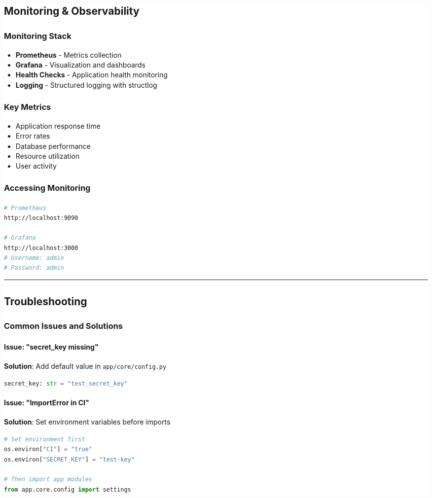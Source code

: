 
## Monitoring & Observability

### **Monitoring Stack**

- **Prometheus** - Metrics collection
- **Grafana** - Visualization and dashboards
- **Health Checks** - Application health monitoring
- **Logging** - Structured logging with structlog

### **Key Metrics**

- Application response time
- Error rates
- Database performance
- Resource utilization
- User activity

### **Accessing Monitoring**

```bash
# Prometheus
http://localhost:9090

# Grafana
http://localhost:3000
# Username: admin
# Password: admin
```

---

## Troubleshooting

### **Common Issues and Solutions**

#### **Issue: "secret_key missing"**
**Solution**: Add default value in `app/core/config.py`
```python
secret_key: str = "test_secret_key"
```

#### **Issue: "ImportError in CI"**
**Solution**: Set environment variables before imports
```python
# Set environment first
os.environ["CI"] = "true"
os.environ["SECRET_KEY"] = "test-key"

# Then import app modules
from app.core.config import settings
```
